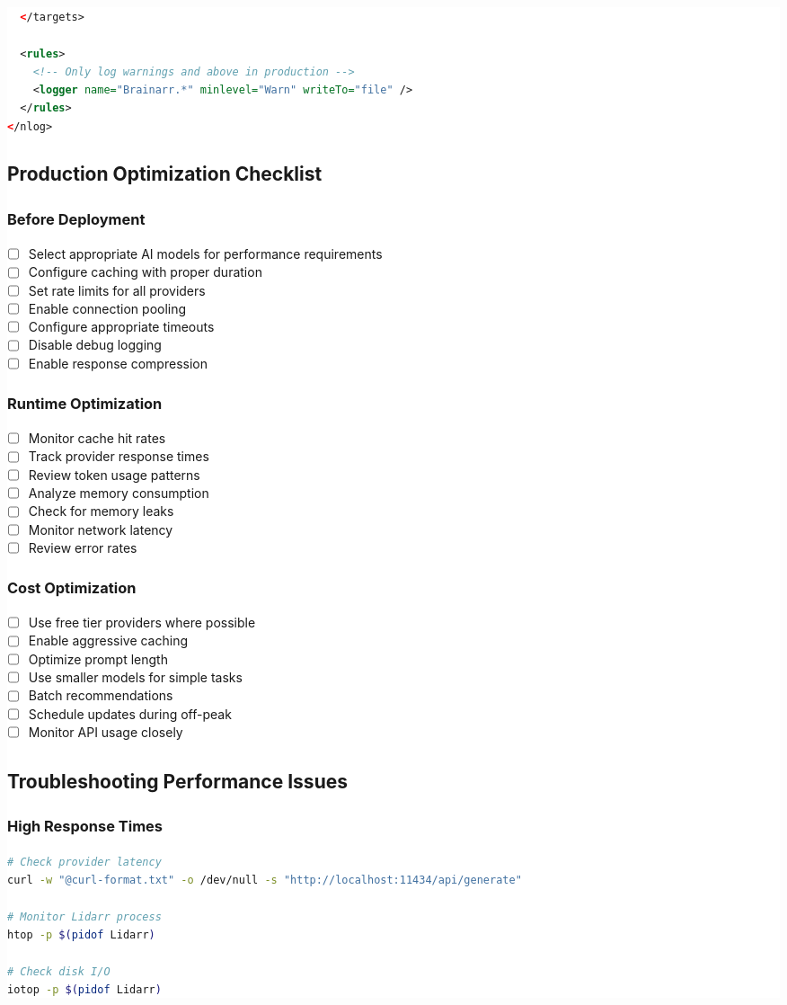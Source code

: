 ```xml
  </targets>
  
  <rules>
    <!-- Only log warnings and above in production -->
    <logger name="Brainarr.*" minlevel="Warn" writeTo="file" />
  </rules>
</nlog>
```

## Production Optimization Checklist

### Before Deployment

- [ ] Select appropriate AI models for performance requirements
- [ ] Configure caching with proper duration
- [ ] Set rate limits for all providers
- [ ] Enable connection pooling
- [ ] Configure appropriate timeouts
- [ ] Disable debug logging
- [ ] Enable response compression

### Runtime Optimization

- [ ] Monitor cache hit rates
- [ ] Track provider response times
- [ ] Review token usage patterns
- [ ] Analyze memory consumption
- [ ] Check for memory leaks
- [ ] Monitor network latency
- [ ] Review error rates

### Cost Optimization

- [ ] Use free tier providers where possible
- [ ] Enable aggressive caching
- [ ] Optimize prompt length
- [ ] Use smaller models for simple tasks
- [ ] Batch recommendations
- [ ] Schedule updates during off-peak
- [ ] Monitor API usage closely

## Troubleshooting Performance Issues

### High Response Times

```bash
# Check provider latency
curl -w "@curl-format.txt" -o /dev/null -s "http://localhost:11434/api/generate"

# Monitor Lidarr process
htop -p $(pidof Lidarr)

# Check disk I/O
iotop -p $(pidof Lidarr)
```
